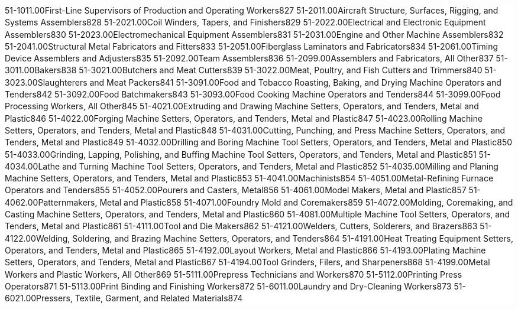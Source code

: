  <tr><td>51-1011.00</td><td>First-Line Supervisors of Production and Operating Workers</td><td>827</td></tr>
 <tr><td>51-2011.00</td><td>Aircraft Structure, Surfaces, Rigging, and Systems Assemblers</td><td>828</td></tr>
 <tr><td>51-2021.00</td><td>Coil Winders, Tapers, and Finishers</td><td>829</td></tr>
 <tr><td>51-2022.00</td><td>Electrical and Electronic Equipment Assemblers</td><td>830</td></tr>
 <tr><td>51-2023.00</td><td>Electromechanical Equipment Assemblers</td><td>831</td></tr>
 <tr><td>51-2031.00</td><td>Engine and Other Machine Assemblers</td><td>832</td></tr>
 <tr><td>51-2041.00</td><td>Structural Metal Fabricators and Fitters</td><td>833</td></tr>
 <tr><td>51-2051.00</td><td>Fiberglass Laminators and Fabricators</td><td>834</td></tr>
 <tr><td>51-2061.00</td><td>Timing Device Assemblers and Adjusters</td><td>835</td></tr>
 <tr><td>51-2092.00</td><td>Team Assemblers</td><td>836</td></tr>
 <tr><td>51-2099.00</td><td>Assemblers and Fabricators, All Other</td><td>837</td></tr>
 <tr><td>51-3011.00</td><td>Bakers</td><td>838</td></tr>
 <tr><td>51-3021.00</td><td>Butchers and Meat Cutters</td><td>839</td></tr>
 <tr><td>51-3022.00</td><td>Meat, Poultry, and Fish Cutters and Trimmers</td><td>840</td></tr>
 <tr><td>51-3023.00</td><td>Slaughterers and Meat Packers</td><td>841</td></tr>
 <tr><td>51-3091.00</td><td>Food and Tobacco Roasting, Baking, and Drying Machine Operators and Tenders</td><td>842</td></tr>
 <tr><td>51-3092.00</td><td>Food Batchmakers</td><td>843</td></tr>
 <tr><td>51-3093.00</td><td>Food Cooking Machine Operators and Tenders</td><td>844</td></tr>
 <tr><td>51-3099.00</td><td>Food Processing Workers, All Other</td><td>845</td></tr>
 <tr><td>51-4021.00</td><td>Extruding and Drawing Machine Setters, Operators, and Tenders, Metal and Plastic</td><td>846</td></tr>
 <tr><td>51-4022.00</td><td>Forging Machine Setters, Operators, and Tenders, Metal and Plastic</td><td>847</td></tr>
 <tr><td>51-4023.00</td><td>Rolling Machine Setters, Operators, and Tenders, Metal and Plastic</td><td>848</td></tr>
 <tr><td>51-4031.00</td><td>Cutting, Punching, and Press Machine Setters, Operators, and Tenders, Metal and Plastic</td><td>849</td></tr>
 <tr><td>51-4032.00</td><td>Drilling and Boring Machine Tool Setters, Operators, and Tenders, Metal and Plastic</td><td>850</td></tr>
 <tr><td>51-4033.00</td><td>Grinding, Lapping, Polishing, and Buffing Machine Tool Setters, Operators, and Tenders, Metal and Plastic</td><td>851</td></tr>
 <tr><td>51-4034.00</td><td>Lathe and Turning Machine Tool Setters, Operators, and Tenders, Metal and Plastic</td><td>852</td></tr>
 <tr><td>51-4035.00</td><td>Milling and Planing Machine Setters, Operators, and Tenders, Metal and Plastic</td><td>853</td></tr>
 <tr><td>51-4041.00</td><td>Machinists</td><td>854</td></tr>
 <tr><td>51-4051.00</td><td>Metal-Refining Furnace Operators and Tenders</td><td>855</td></tr>
 <tr><td>51-4052.00</td><td>Pourers and Casters, Metal</td><td>856</td></tr>
 <tr><td>51-4061.00</td><td>Model Makers, Metal and Plastic</td><td>857</td></tr>
 <tr><td>51-4062.00</td><td>Patternmakers, Metal and Plastic</td><td>858</td></tr>
 <tr><td>51-4071.00</td><td>Foundry Mold and Coremakers</td><td>859</td></tr>
 <tr><td>51-4072.00</td><td>Molding, Coremaking, and Casting Machine Setters, Operators, and Tenders, Metal and Plastic</td><td>860</td></tr>
 <tr><td>51-4081.00</td><td>Multiple Machine Tool Setters, Operators, and Tenders, Metal and Plastic</td><td>861</td></tr>
 <tr><td>51-4111.00</td><td>Tool and Die Makers</td><td>862</td></tr>
 <tr><td>51-4121.00</td><td>Welders, Cutters, Solderers, and Brazers</td><td>863</td></tr>
 <tr><td>51-4122.00</td><td>Welding, Soldering, and Brazing Machine Setters, Operators, and Tenders</td><td>864</td></tr>
 <tr><td>51-4191.00</td><td>Heat Treating Equipment Setters, Operators, and Tenders, Metal and Plastic</td><td>865</td></tr>
 <tr><td>51-4192.00</td><td>Layout Workers, Metal and Plastic</td><td>866</td></tr>
 <tr><td>51-4193.00</td><td>Plating Machine Setters, Operators, and Tenders, Metal and Plastic</td><td>867</td></tr>
 <tr><td>51-4194.00</td><td>Tool Grinders, Filers, and Sharpeners</td><td>868</td></tr>
 <tr><td>51-4199.00</td><td>Metal Workers and Plastic Workers, All Other</td><td>869</td></tr>
 <tr><td>51-5111.00</td><td>Prepress Technicians and Workers</td><td>870</td></tr>
 <tr><td>51-5112.00</td><td>Printing Press Operators</td><td>871</td></tr>
 <tr><td>51-5113.00</td><td>Print Binding and Finishing Workers</td><td>872</td></tr>
 <tr><td>51-6011.00</td><td>Laundry and Dry-Cleaning Workers</td><td>873</td></tr>
 <tr><td>51-6021.00</td><td>Pressers, Textile, Garment, and Related Materials</td><td>874</td></tr>